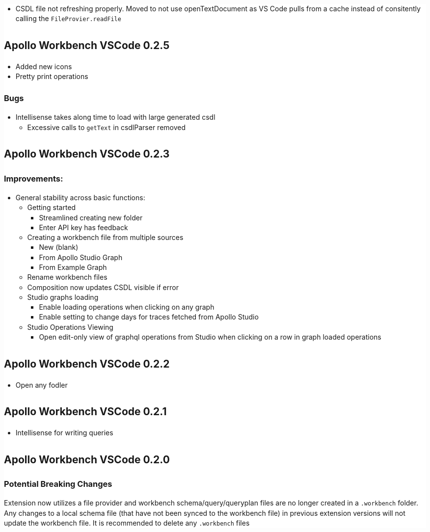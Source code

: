 - CSDL file not refreshing properly. Moved to not use openTextDocument as VS Code pulls from a cache instead of consitently calling the `FileProvier.readFile`

## Apollo Workbench VSCode 0.2.5

- Added new icons
- Pretty print operations

### Bugs

- Intellisense takes along time to load with large generated csdl
  - Excessive calls to `getText` in csdlParser removed

## Apollo Workbench VSCode 0.2.3

### Improvements:

- General stability across basic functions:
  - Getting started
    - Streamlined creating new folder
    - Enter API key has feedback
  - Creating a workbench file from multiple sources
    - New (blank)
    - From Apollo Studio Graph
    - From Example Graph
  - Rename workbench files
  - Composition now updates CSDL visible if error
  - Studio graphs loading
    - Enable loading operations when clicking on any graph
    - Enable setting to change days for traces fetched from Apollo Studio
  - Studio Operations Viewing
    - Open edit-only view of graphql operations from Studio when clicking on a row in graph loaded operations

## Apollo Workbench VSCode 0.2.2

- Open any fodler

## Apollo Workbench VSCode 0.2.1

- Intellisense for writing queries

## Apollo Workbench VSCode 0.2.0

### Potential Breaking Changes

Extension now utilizes a file provider and workbench schema/query/queryplan files are no longer created in a `.workbench` folder. Any changes to a local schema file (that have not been synced to the workbench file) in previous extension versions will not update the workbench file. It is recommended to delete any `.workbench` files
